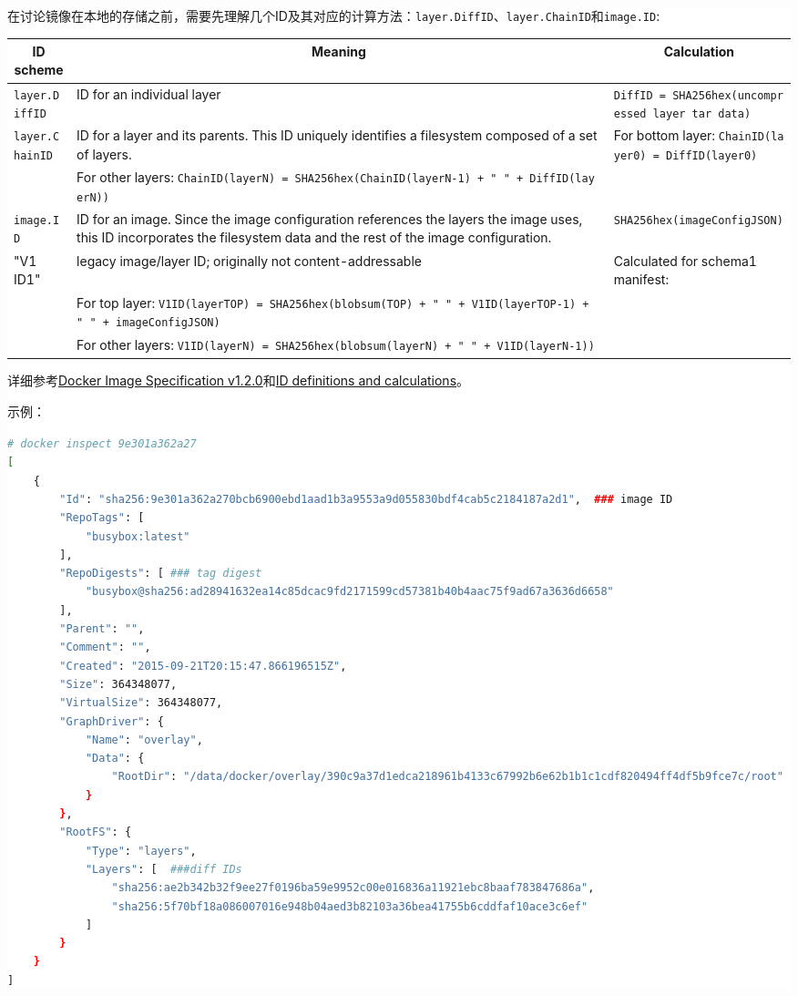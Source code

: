 在讨论镜像在本地的存储之前，需要先理解几个ID及其对应的计算方法：`layer.DiffID`、`layer.ChainID`和`image.ID`:

ID scheme     | Meaning | Calculation
------------- | ------- | -----------
`layer.DiffID` | ID for an individual layer | `DiffID = SHA256hex(uncompressed layer tar data)`
`layer.ChainID`  | ID for a layer and its parents. This ID uniquely identifies a filesystem composed of a set of layers. | For bottom layer: `ChainID(layer0) = DiffID(layer0)`
 | | For other layers: `ChainID(layerN) = SHA256hex(ChainID(layerN-1) + " " + DiffID(layerN))`
`image.ID` | ID for an image. Since the image configuration references the layers the image uses, this ID incorporates the filesystem data and the rest of the image configuration. | `SHA256hex(imageConfigJSON)`
"V1 ID1" | legacy image/layer ID; originally not content-addressable | Calculated for schema1 manifest:
 | | For top layer: `V1ID(layerTOP) = SHA256hex(blobsum(TOP) + " " + V1ID(layerTOP-1) + " " + imageConfigJSON)`
 | | For other layers: `V1ID(layerN) = SHA256hex(blobsum(layerN) + " " + V1ID(layerN-1))`

详细参考[Docker Image Specification v1.2.0](https://github.com/docker/docker/blob/master/image/spec/v1.2.md)和[ID definitions and calculations](https://gist.github.com/aaronlehmann/b42a2eaf633fc949f93b#id-definitions-and-calculations)。

示例：

```sh
# docker inspect 9e301a362a27
[
    {
        "Id": "sha256:9e301a362a270bcb6900ebd1aad1b3a9553a9d055830bdf4cab5c2184187a2d1",  ### image ID
        "RepoTags": [
            "busybox:latest"
        ],
        "RepoDigests": [ ### tag digest
            "busybox@sha256:ad28941632ea14c85dcac9fd2171599cd57381b40b4aac75f9ad67a3636d6658"
        ],
        "Parent": "",
        "Comment": "",
        "Created": "2015-09-21T20:15:47.866196515Z",
        "Size": 364348077,
        "VirtualSize": 364348077,
        "GraphDriver": {
            "Name": "overlay",
            "Data": {
                "RootDir": "/data/docker/overlay/390c9a37d1edca218961b4133c67992b6e62b1b1c1cdf820494ff4df5b9fce7c/root"
            }
        },
        "RootFS": {
            "Type": "layers",
            "Layers": [  ###diff IDs
                "sha256:ae2b342b32f9ee27f0196ba59e9952c00e016836a11921ebc8baaf783847686a", 
                "sha256:5f70bf18a086007016e948b04aed3b82103a36bea41755b6cddfaf10ace3c6ef"
            ]
        }
    }
]
```
